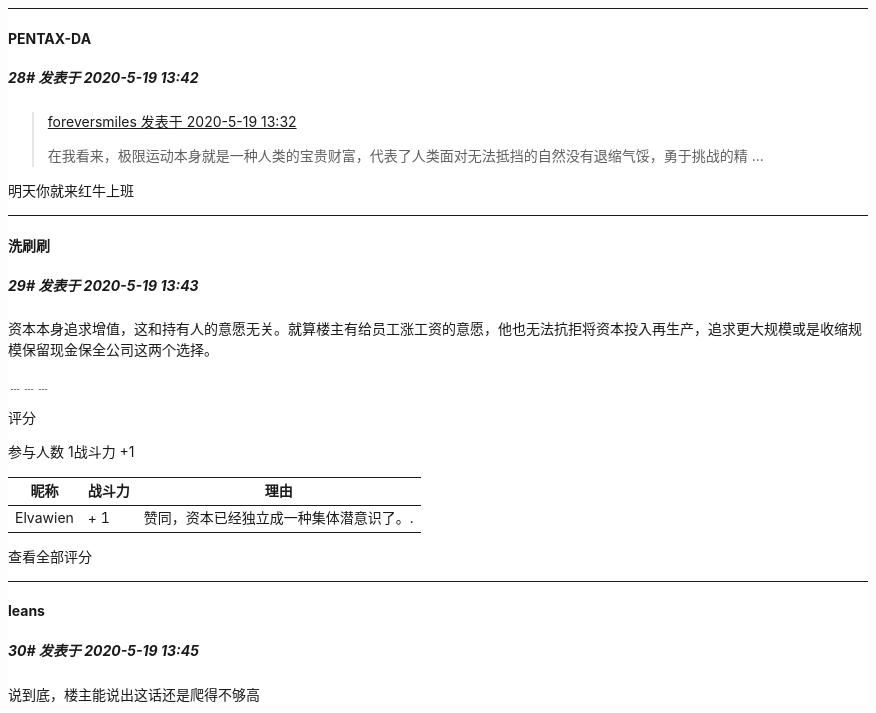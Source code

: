 




-----

####  PENTAX-DA  
##### 28#       发表于 2020-5-19 13:42



<blockquote><a href="httphttps://bbs.saraba1st.com/2b/forum.php?mod=redirect&amp;goto=findpost&amp;pid=47474593&amp;ptid=1936121" target="_blank">foreversmiles 发表于 2020-5-19 13:32</a>

在我看来，极限运动本身就是一种人类的宝贵财富，代表了人类面对无法抵挡的自然没有退缩气馁，勇于挑战的精 ...</blockquote>
明天你就来红牛上班







-----

####  洗刷刷  
##### 29#       发表于 2020-5-19 13:43




资本本身追求增值，这和持有人的意愿无关。就算楼主有给员工涨工资的意愿，他也无法抗拒将资本投入再生产，追求更大规模或是收缩规模保留现金保全公司这两个选择。



﹍﹍﹍

评分





 参与人数 1战斗力 +1

|昵称|战斗力|理由|
|----|---|---|
| Elvawien| + 1|赞同，资本已经独立成一种集体潜意识了。.|



查看全部评分






-----

####  leans  
##### 30#       发表于 2020-5-19 13:45




说到底，楼主能说出这话还是爬得不够高
